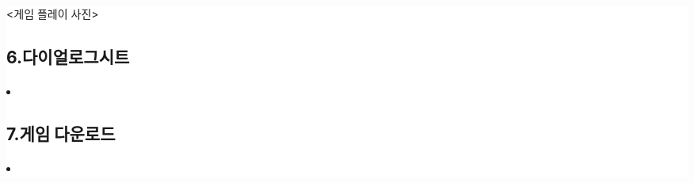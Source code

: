 <게임 플레이 사진>
</div>

<h2 id="spreadsheet-link"> 6.다이얼로그시트</h2>
<li>
<h2 id="download-link"> 7.게임 다운로드</h2>
<li>
